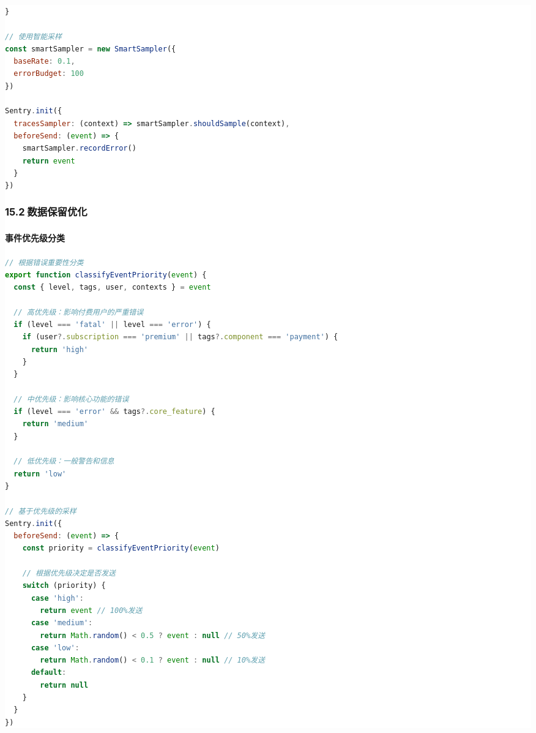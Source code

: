 ```javascript
}

// 使用智能采样
const smartSampler = new SmartSampler({
  baseRate: 0.1,
  errorBudget: 100
})

Sentry.init({
  tracesSampler: (context) => smartSampler.shouldSample(context),
  beforeSend: (event) => {
    smartSampler.recordError()
    return event
  }
})
```

### 15.2 数据保留优化

#### 事件优先级分类

```javascript
// 根据错误重要性分类
export function classifyEventPriority(event) {
  const { level, tags, user, contexts } = event

  // 高优先级：影响付费用户的严重错误
  if (level === 'fatal' || level === 'error') {
    if (user?.subscription === 'premium' || tags?.component === 'payment') {
      return 'high'
    }
  }

  // 中优先级：影响核心功能的错误
  if (level === 'error' && tags?.core_feature) {
    return 'medium'
  }

  // 低优先级：一般警告和信息
  return 'low'
}

// 基于优先级的采样
Sentry.init({
  beforeSend: (event) => {
    const priority = classifyEventPriority(event)

    // 根据优先级决定是否发送
    switch (priority) {
      case 'high':
        return event // 100%发送
      case 'medium':
        return Math.random() < 0.5 ? event : null // 50%发送
      case 'low':
        return Math.random() < 0.1 ? event : null // 10%发送
      default:
        return null
    }
  }
})
```
